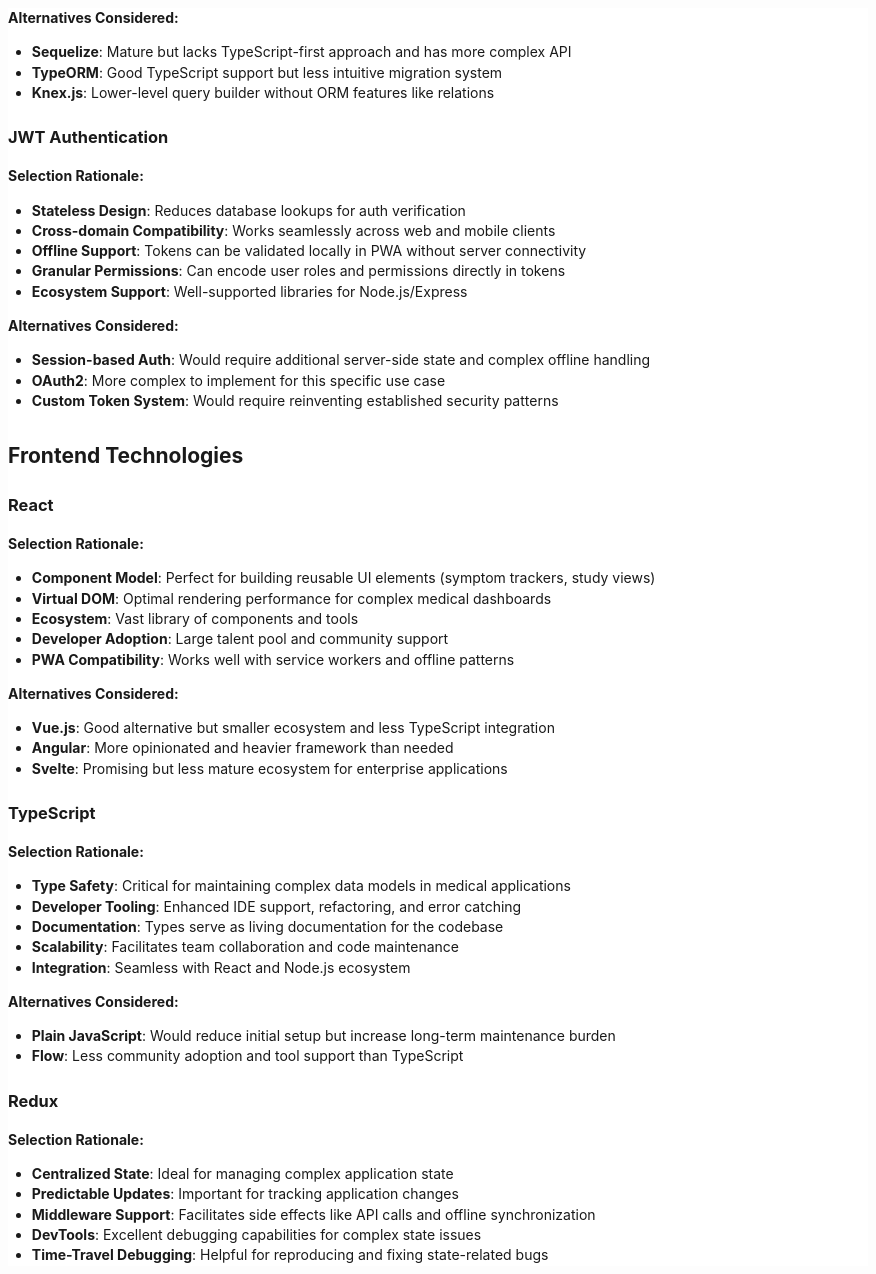 **Alternatives Considered:**
- **Sequelize**: Mature but lacks TypeScript-first approach and has more complex API
- **TypeORM**: Good TypeScript support but less intuitive migration system
- **Knex.js**: Lower-level query builder without ORM features like relations

### JWT Authentication

**Selection Rationale:**
- **Stateless Design**: Reduces database lookups for auth verification
- **Cross-domain Compatibility**: Works seamlessly across web and mobile clients
- **Offline Support**: Tokens can be validated locally in PWA without server connectivity
- **Granular Permissions**: Can encode user roles and permissions directly in tokens
- **Ecosystem Support**: Well-supported libraries for Node.js/Express

**Alternatives Considered:**
- **Session-based Auth**: Would require additional server-side state and complex offline handling
- **OAuth2**: More complex to implement for this specific use case
- **Custom Token System**: Would require reinventing established security patterns

## Frontend Technologies

### React

**Selection Rationale:**
- **Component Model**: Perfect for building reusable UI elements (symptom trackers, study views)
- **Virtual DOM**: Optimal rendering performance for complex medical dashboards
- **Ecosystem**: Vast library of components and tools
- **Developer Adoption**: Large talent pool and community support
- **PWA Compatibility**: Works well with service workers and offline patterns

**Alternatives Considered:**
- **Vue.js**: Good alternative but smaller ecosystem and less TypeScript integration
- **Angular**: More opinionated and heavier framework than needed
- **Svelte**: Promising but less mature ecosystem for enterprise applications

### TypeScript

**Selection Rationale:**
- **Type Safety**: Critical for maintaining complex data models in medical applications
- **Developer Tooling**: Enhanced IDE support, refactoring, and error catching
- **Documentation**: Types serve as living documentation for the codebase
- **Scalability**: Facilitates team collaboration and code maintenance
- **Integration**: Seamless with React and Node.js ecosystem

**Alternatives Considered:**
- **Plain JavaScript**: Would reduce initial setup but increase long-term maintenance burden
- **Flow**: Less community adoption and tool support than TypeScript

### Redux

**Selection Rationale:**
- **Centralized State**: Ideal for managing complex application state
- **Predictable Updates**: Important for tracking application changes
- **Middleware Support**: Facilitates side effects like API calls and offline synchronization
- **DevTools**: Excellent debugging capabilities for complex state issues
- **Time-Travel Debugging**: Helpful for reproducing and fixing state-related bugs
